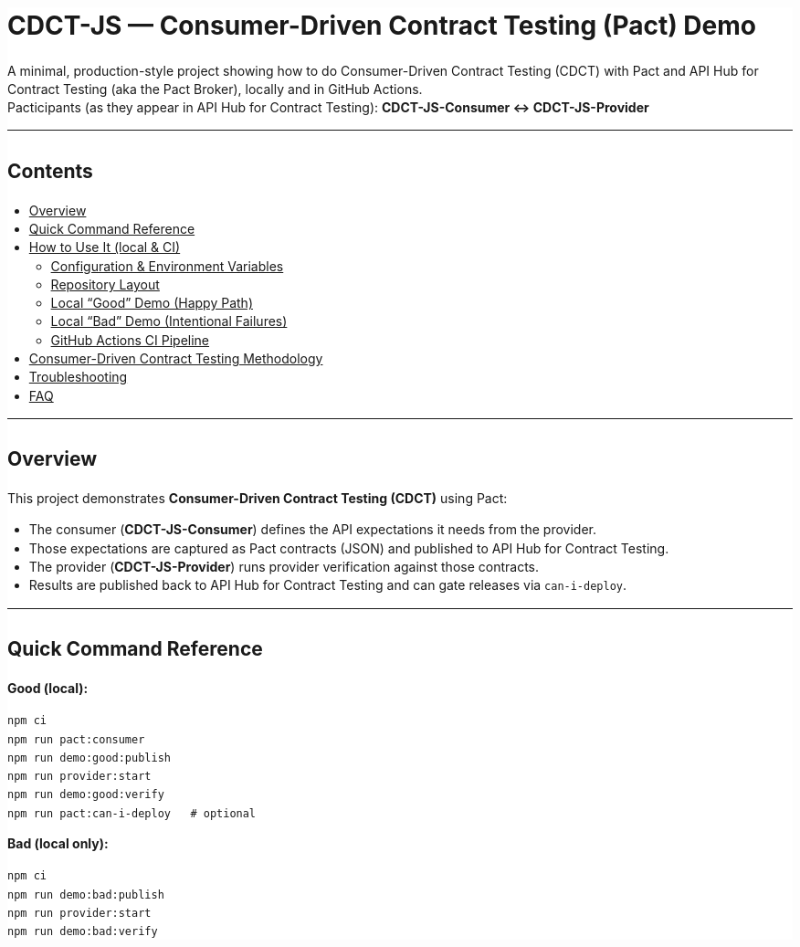 # CDCT-JS — Consumer-Driven Contract Testing (Pact) Demo

A minimal, production-style project showing how to do Consumer-Driven Contract Testing (CDCT) with Pact and API Hub for Contract Testing (aka the Pact Broker), locally and in GitHub Actions.  
Pacticipants (as they appear in API Hub for Contract Testing): **CDCT-JS-Consumer ↔ CDCT-JS-Provider**

---

## Contents

- [Overview](#overview)
- [Quick Command Reference](#quick-command-reference)
- [How to Use It (local & CI)](#how-to-use-it-local--ci)
  - [Configuration & Environment Variables](#configuration--environment-variables)
  - [Repository Layout](#repository-layout)
  - [Local “Good” Demo (Happy Path)](#local-good-demo-happy-path)
  - [Local “Bad” Demo (Intentional Failures)](#local-bad-demo-intentional-failures)
  - [GitHub Actions CI Pipeline](#github-actions-ci-pipeline)
- [Consumer-Driven Contract Testing Methodology](#consumer-driven-contract-testing-methodology)
- [Troubleshooting](#troubleshooting)
- [FAQ](#faq)

---

## Overview

This project demonstrates **Consumer-Driven Contract Testing (CDCT)** using Pact:

- The consumer (**CDCT-JS-Consumer**) defines the API expectations it needs from the provider.
- Those expectations are captured as Pact contracts (JSON) and published to API Hub for Contract Testing.
- The provider (**CDCT-JS-Provider**) runs provider verification against those contracts.
- Results are published back to API Hub for Contract Testing and can gate releases via `can-i-deploy`.

---

## Quick Command Reference

**Good (local):**
```
npm ci
npm run pact:consumer
npm run demo:good:publish
npm run provider:start
npm run demo:good:verify
npm run pact:can-i-deploy   # optional
```

**Bad (local only):**
```
npm ci
npm run demo:bad:publish
npm run provider:start
npm run demo:bad:verify
```
